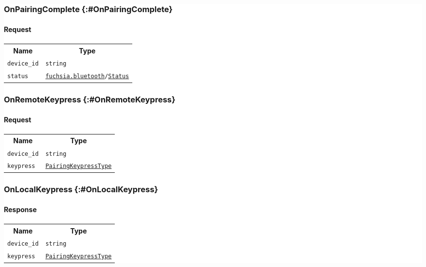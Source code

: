 ### OnPairingComplete {:#OnPairingComplete}


#### Request
<table>
    <tr><th>Name</th><th>Type</th></tr>
    <tr>
            <td><code>device_id</code></td>
            <td>
                <code>string</code>
            </td>
        </tr><tr>
            <td><code>status</code></td>
            <td>
                <code><a class='link' href='../fuchsia.bluetooth/index.html'>fuchsia.bluetooth</a>/<a class='link' href='../fuchsia.bluetooth/index.html#Status'>Status</a></code>
            </td>
        </tr></table>



### OnRemoteKeypress {:#OnRemoteKeypress}


#### Request
<table>
    <tr><th>Name</th><th>Type</th></tr>
    <tr>
            <td><code>device_id</code></td>
            <td>
                <code>string</code>
            </td>
        </tr><tr>
            <td><code>keypress</code></td>
            <td>
                <code><a class='link' href='../fuchsia.bluetooth.control/index.html#PairingKeypressType'>PairingKeypressType</a></code>
            </td>
        </tr></table>



### OnLocalKeypress {:#OnLocalKeypress}




#### Response
<table>
    <tr><th>Name</th><th>Type</th></tr>
    <tr>
            <td><code>device_id</code></td>
            <td>
                <code>string</code>
            </td>
        </tr><tr>
            <td><code>keypress</code></td>
            <td>
                <code><a class='link' href='../fuchsia.bluetooth.control/index.html#PairingKeypressType'>PairingKeypressType</a></code>
            </td>
        </tr></table>
